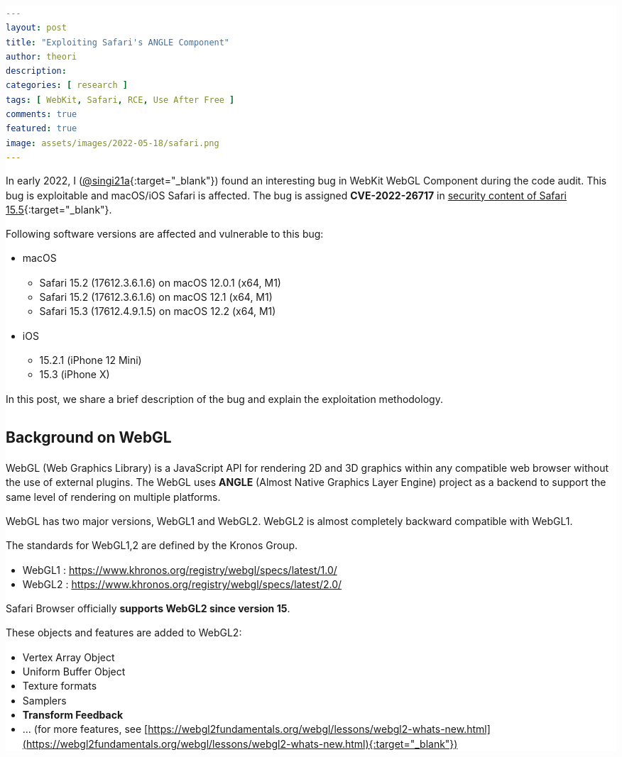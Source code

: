 ```yaml
---
layout: post
title: "Exploiting Safari's ANGLE Component"
author: theori
description:
categories: [ research ]
tags: [ WebKit, Safari, RCE, Use After Free ]
comments: true
featured: true
image: assets/images/2022-05-18/safari.png
---
```



In early 2022, I ([@singi21a](https://twitter.com/singi21a){:target="_blank"}) found an interesting bug in WebKit WebGL Component during the code audit. This bug is exploitable and macOS/iOS Safari is affected. The bug is assigned **CVE-2022-26717** in [security content of Safari 15.5](https://support.apple.com/en-us/HT213260){:target="_blank"}.

Following software versions are affected and vulnerable to this bug:

- macOS
    - Safari 15.2 (17612.3.6.1.6) on macOS 12.0.1 (x64, M1)
    - Safari 15.2 (17612.3.6.1.6) on macOS 12.1 (x64, M1)
    - Safari 15.3 (17612.4.9.1.5) on macOS 12.2 (x64, M1)

- iOS 
    - 15.2.1 (iPhone 12 Mini)
    - 15.3 (iPhone X)

In this post, we share a brief description of the bug and explain the exploitation methodology.

## Background on WebGL

WebGL (Web Graphics Library) is a JavaScript API for rendering 2D and 3D graphics within any compatible web browser without the use of external plugins.
The WebGL uses **ANGLE** (Almost Native Graphics Layer Engine) project as a backend to support the same level of rendering on multiple platforms.

WebGL has two major versions, WebGL1 and WebGL2. WebGL2 is almost completely backward compatible with WebGL1.

The standards for WebGL1,2 are defined by the Kronos Group.
- WebGL1 : https://www.khronos.org/registry/webgl/specs/latest/1.0/
- WebGL2 : https://www.khronos.org/registry/webgl/specs/latest/2.0/

Safari Browser officially **supports WebGL2 since version 15**.

These objects and features are added to WebGL2:

- Vertex Array Object
- Uniform Buffer Object
- Texture formats
- Samplers
- **Transform Feedback**
- ... (for more features, see [https://webgl2fundamentals.org/webgl/lessons/webgl2-whats-new.html](https://webgl2fundamentals.org/webgl/lessons/webgl2-whats-new.html){:target="_blank"})
